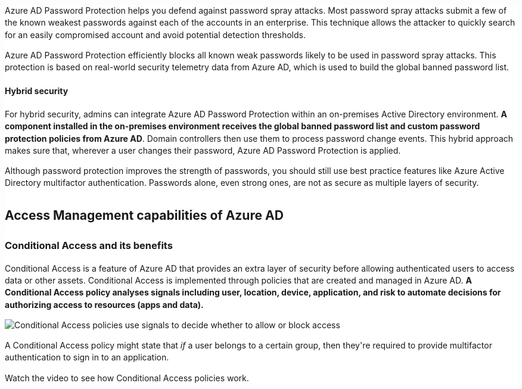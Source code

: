 Azure AD Password Protection helps you defend against password spray attacks. Most password spray attacks submit a few of the known weakest passwords against each of the accounts in an enterprise. This technique allows the attacker to quickly search for an easily compromised account and avoid potential detection thresholds.

Azure AD Password Protection efficiently blocks all known weak passwords likely to be used in password spray attacks. This protection is based on real-world security telemetry data from Azure AD, which is used to build the global banned password list.



#### Hybrid security

For hybrid security, admins can integrate Azure AD Password Protection within an on-premises Active Directory environment. **A component installed in the on-premises environment receives the global banned password list and custom password protection policies from Azure AD**. Domain controllers then use them to process password change events. This hybrid approach makes sure that, wherever a user changes their password, Azure AD Password Protection is applied.

Although password protection improves the strength of passwords, you should still use best practice features like Azure Active Directory multifactor authentication. Passwords alone, even strong ones, are not as secure as multiple layers of security.



## Access Management capabilities of Azure AD



### Conditional Access and its benefits

Conditional Access is a feature of Azure AD that provides an extra layer of security before allowing authenticated users to access data or other assets. Conditional Access is implemented through policies that are created and managed in Azure AD. **A Conditional Access policy analyses signals including user, location, device, application, and risk to automate decisions for authorizing access to resources (apps and data).**

![Conditional Access policies use signals to decide whether to allow or block access](https://docs.microsoft.com/en-au/learn/wwl-sci/explore-access-management-capabilities/media/2-conditional-access-policies.png)

A Conditional Access policy might state that *if* a user belongs to a certain group, then they're required to provide multifactor authentication to sign in to an application.

Watch the video to see how Conditional Access policies work.

<iframe src="https://www.microsoft.com/en-au/videoplayer/embed/RE4INyI?postJsllMsg=true&amp;autoCaptions=en-au" frameborder="0" allowfullscreen="true" data-linktype="external" style="box-sizing: inherit; margin: 0px; padding: 0px; border: 0px; outline-color: inherit; width: 640px; position: absolute; inset: 0px; height: 360px;"></iframe>













